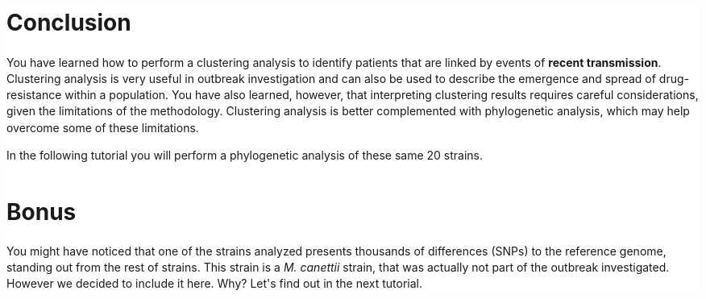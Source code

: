 
# Conclusion

You have learned how to perform a clustering analysis to identify patients that are linked by events of
**recent transmission**. Clustering analysis is very useful in outbreak investigation and
can also be used to describe the emergence and spread of drug-resistance within a population. You have
also learned, however, that interpreting clustering results requires careful considerations, given the
limitations of the methodology. Clustering analysis is better complemented with phylogenetic analysis,
which may help overcome some of these limitations.

In the following tutorial you will perform a phylogenetic analysis of these same 20 strains.

# Bonus

You might have noticed that one of the strains analyzed presents thousands of differences (SNPs) to
the reference genome, standing out from the rest of strains. This strain is a *M. canettii* strain,
that was actually not part of the outbreak investigated. However we decided to include it here. Why? Let's find out
in the next tutorial.
